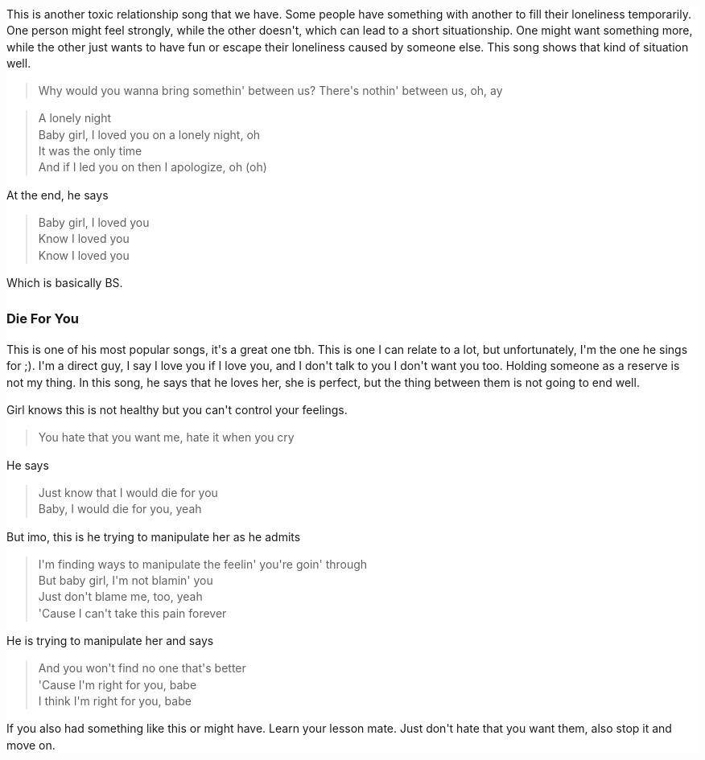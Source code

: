 This is another toxic relationship song that we have. Some people have something with another to fill their loneliness temporarily. One person might feel strongly, while the other doesn't, which can lead to a short situationship. One might want something more, while the other just wants to have fun or escape their loneliness caused by someone else. This song shows that kind of situation well.

>Why would you wanna bring somethin' between us?
There's nothin' between us, oh, ay

>A lonely night  
Baby girl, I loved you on a lonely night, oh  
It was the only time  
And if I led you on then I apologize, oh (oh)

At the end, he says

>Baby girl, I loved you  
Know I loved you  
Know I loved you

Which is basically BS.

<iframe style="border-radius:12px" src="https://open.spotify.com/embed/track/0ifooM33X1iBxVYyOkSbXW?utm_source=generator" width="100%" height="152" frameBorder="0" allowfullscreen="" allow="autoplay; clipboard-write; encrypted-media; fullscreen; picture-in-picture" loading="lazy"></iframe>

### Die For You
This is one of his most popular songs, it's a great one tbh. This is one I can relate to a lot, but unfortunately, I'm the one he sings for ;). I'm a direct guy, I say I love you if I love you, and I don't talk to you I don't want you too. Holding someone as a reserve is not my thing. In this song, he says that he loves her, she is perfect, but the thing between them is not going to end well.

Girl knows this is not healthy but you can't control your feelings.

> You hate that you want me, hate it when you cry

He says

>Just know that I would die for you  
Baby, I would die for you, yeah

But imo, this is he trying to manipulate her as he admits

>I'm finding ways to manipulate the feelin' you're goin' through  
But baby girl, I'm not blamin' you  
Just don't blame me, too, yeah  
'Cause I can't take this pain forever 

He is trying to manipulate her and says

>And you won't find no one that's better  
'Cause I'm right for you, babe  
I think I'm right for you, babe

If you also had something like this or might have. Learn your lesson mate. Just don't hate that you want them, also stop it and move on.

<iframe style="border-radius:12px" src="https://open.spotify.com/embed/track/2LBqCSwhJGcFQeTHMVGwy3?utm_source=generator" width="100%" height="152" frameBorder="0" allowfullscreen="" allow="autoplay; clipboard-write; encrypted-media; fullscreen; picture-in-picture" loading="lazy"></iframe>
